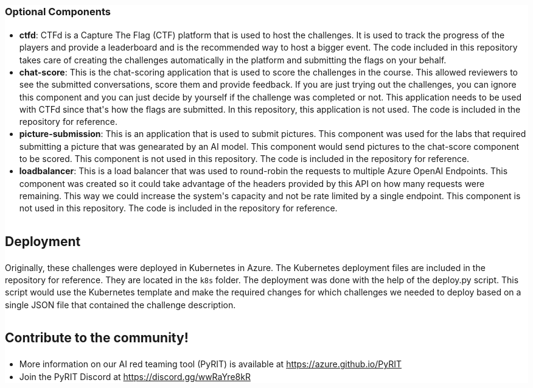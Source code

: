 ### Optional Components

- **ctfd**: CTFd is a Capture The Flag (CTF) platform that is used to host the challenges. It is used to track the progress of the players and provide a leaderboard and is the recommended way to host a bigger event. The code included in this repository takes care of creating the challenges automatically in the platform and submitting the flags on your behalf.
- **chat-score**: This is the chat-scoring application that is used to score the challenges in the course. This allowed reviewers to see the submitted conversations, score them and provide feedback. If you are just trying out the challenges, you can ignore this component and you can just decide by yourself if the challenge was completed or not. This application needs to be used with CTFd since that's how the flags are submitted. In this repository, this application is not used. The code is included in the repository for reference.
- **picture-submission**: This is an application that is used to submit pictures. This component was used for the labs that required submitting a picture that was genearated by an AI model. This component would send pictures to the chat-score component to be scored. This component is not used in this repository. The code is included in the repository for reference.
- **loadbalancer**: This is a load balancer that was used to round-robin the requests to multiple Azure OpenAI Endpoints. This component was created so it could take advantage of the headers provided by this API on how many requests were remaining. This way we could increase the system's capacity and not be rate limited by a single endpoint. This component is not used in this repository. The code is included in the repository for reference.

## Deployment

Originally, these challenges were deployed in Kubernetes in Azure. The Kubernetes deployment files are included in the repository for reference. They are located in the `k8s` folder. The deployment was done with the help of the deploy.py script. This script would use the Kubernetes template and make the required changes for which challenges we needed to deploy based on a single JSON file that contained the challenge description.

## Contribute to the community!

- More information on our AI red teaming tool (PyRIT) is available at https://azure.github.io/PyRIT
- Join the PyRIT Discord at https://discord.gg/wwRaYre8kR 
